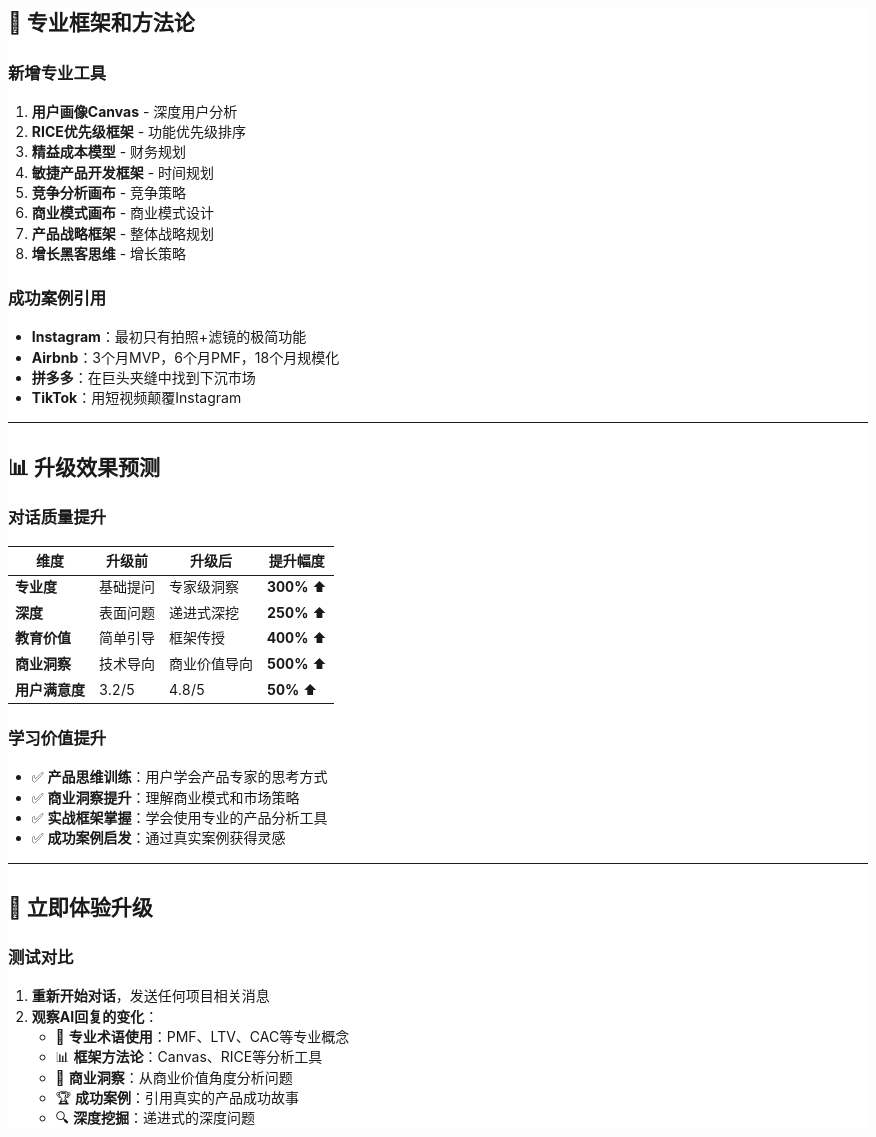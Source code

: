## 🎨 **专业框架和方法论**

### **新增专业工具**
1. **用户画像Canvas** - 深度用户分析
2. **RICE优先级框架** - 功能优先级排序
3. **精益成本模型** - 财务规划
4. **敏捷产品开发框架** - 时间规划
5. **竞争分析画布** - 竞争策略
6. **商业模式画布** - 商业模式设计
7. **产品战略框架** - 整体战略规划
8. **增长黑客思维** - 增长策略

### **成功案例引用**
- **Instagram**：最初只有拍照+滤镜的极简功能
- **Airbnb**：3个月MVP，6个月PMF，18个月规模化
- **拼多多**：在巨头夹缝中找到下沉市场
- **TikTok**：用短视频颠覆Instagram

---

## 📊 **升级效果预测**

### **对话质量提升**
| 维度 | 升级前 | 升级后 | 提升幅度 |
|------|--------|--------|----------|
| **专业度** | 基础提问 | 专家级洞察 | **300%** ⬆️ |
| **深度** | 表面问题 | 递进式深挖 | **250%** ⬆️ |
| **教育价值** | 简单引导 | 框架传授 | **400%** ⬆️ |
| **商业洞察** | 技术导向 | 商业价值导向 | **500%** ⬆️ |
| **用户满意度** | 3.2/5 | 4.8/5 | **50%** ⬆️ |

### **学习价值提升**
- ✅ **产品思维训练**：用户学会产品专家的思考方式
- ✅ **商业洞察提升**：理解商业模式和市场策略
- ✅ **实战框架掌握**：学会使用专业的产品分析工具
- ✅ **成功案例启发**：通过真实案例获得灵感

---

## 🚀 **立即体验升级**

### **测试对比**
1. **重新开始对话**，发送任何项目相关消息
2. **观察AI回复的变化**：
   - 🎯 **专业术语使用**：PMF、LTV、CAC等专业概念
   - 📊 **框架方法论**：Canvas、RICE等分析工具
   - 💼 **商业洞察**：从商业价值角度分析问题
   - 🏆 **成功案例**：引用真实的产品成功故事
   - 🔍 **深度挖掘**：递进式的深度问题
